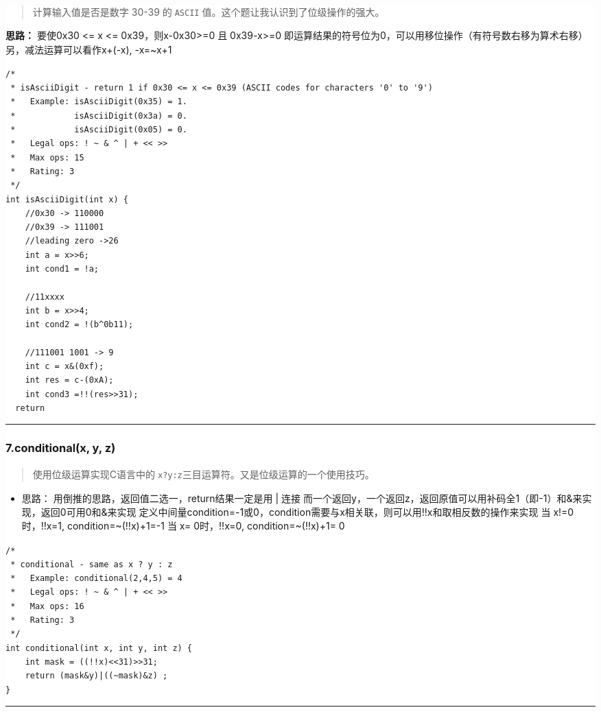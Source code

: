 > 计算输入值是否是数字 30-39 的 `ASCII` 值。这个题让我认识到了位级操作的强大。

**思路：**
要使0x30 <= x <= 0x39，则x-0x30>=0 且 0x39-x>=0
即运算结果的符号位为0，可以用移位操作（有符号数右移为算术右移）
另，减法运算可以看作x+(-x), -x=~x+1

```
/* 
 * isAsciiDigit - return 1 if 0x30 <= x <= 0x39 (ASCII codes for characters '0' to '9')
 *   Example: isAsciiDigit(0x35) = 1.
 *            isAsciiDigit(0x3a) = 0.
 *            isAsciiDigit(0x05) = 0.
 *   Legal ops: ! ~ & ^ | + << >>
 *   Max ops: 15
 *   Rating: 3
 */
int isAsciiDigit(int x) {
    //0x30 -> 110000
    //0x39 -> 111001
    //leading zero ->26
    int a = x>>6;
    int cond1 = !a;

    //11xxxx
    int b = x>>4;
    int cond2 = !(b^0b11);

    //111001 1001 -> 9
    int c = x&(0xf);
    int res = c-(0xA);
    int cond3 =!!(res>>31);
  return
```

---

### 7.conditional(x, y, z)

> 使用位级运算实现C语言中的 `x?y:z`三目运算符。又是位级运算的一个使用技巧。

+ 思路：
  用倒推的思路，返回值二选一，return结果一定是用 | 连接
  而一个返回y，一个返回z，返回原值可以用补码全1（即-1）和&来实现，返回0可用0和&来实现
  定义中间量condition=-1或0，condition需要与x相关联，则可以用!!x和取相反数的操作来实现
  当 x!=0时，!!x=1, condition=~(!!x)+1=-1
  当 x= 0时，!!x=0, condition=~(!!x)+1= 0

```
/* 
 * conditional - same as x ? y : z 
 *   Example: conditional(2,4,5) = 4
 *   Legal ops: ! ~ & ^ | + << >>
 *   Max ops: 16
 *   Rating: 3
 */
int conditional(int x, int y, int z) {
	int mask = ((!!x)<<31)>>31;
  	return (mask&y)|((~mask)&z) ;
}
```

---